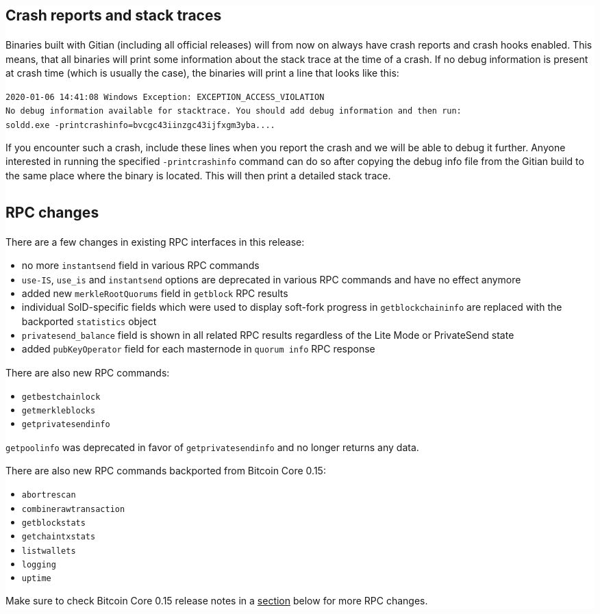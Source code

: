Crash reports and stack traces
------------------------------
Binaries built with Gitian (including all official releases) will from now on always have crash reports and
crash hooks enabled. This means, that all binaries will print some information about the stack trace at the
time of a crash. If no debug information is present at crash time (which is usually the case), the binaries
will print a line that looks like this:
```
2020-01-06 14:41:08 Windows Exception: EXCEPTION_ACCESS_VIOLATION
No debug information available for stacktrace. You should add debug information and then run:
soldd.exe -printcrashinfo=bvcgc43iinzgc43ijfxgm3yba....
```
If you encounter such a crash, include these lines when you report the crash and we will be able to debug it
further. Anyone interested in running the specified `-printcrashinfo` command can do so after copying the debug info
file from the Gitian build to the same place where the binary is located. This will then print a detailed stack
trace.

RPC changes
-----------
There are a few changes in existing RPC interfaces in this release:
- no more `instantsend` field in various RPC commands
- `use-IS`, `use_is` and `instantsend` options are deprecated in various RPC commands and have no effect anymore
- added new `merkleRootQuorums` field in `getblock` RPC results
- individual SolD-specific fields which were used to display soft-fork progress in `getblockchaininfo` are replaced
 with the backported `statistics` object
- `privatesend_balance` field is shown in all related RPC results regardless of the Lite Mode or PrivateSend state
- added `pubKeyOperator` field for each masternode in `quorum info` RPC response

There are also new RPC commands:
- `getbestchainlock`
- `getmerkleblocks`
- `getprivatesendinfo`

`getpoolinfo` was deprecated in favor of `getprivatesendinfo` and no longer returns any data.

There are also new RPC commands backported from Bitcoin Core 0.15:
- `abortrescan`
- `combinerawtransaction`
- `getblockstats`
- `getchaintxstats`
- `listwallets`
- `logging`
- `uptime`

Make sure to check Bitcoin Core 0.15 release notes in a [section](#backports-from-bitcoin-core-015) below
for more RPC changes.
